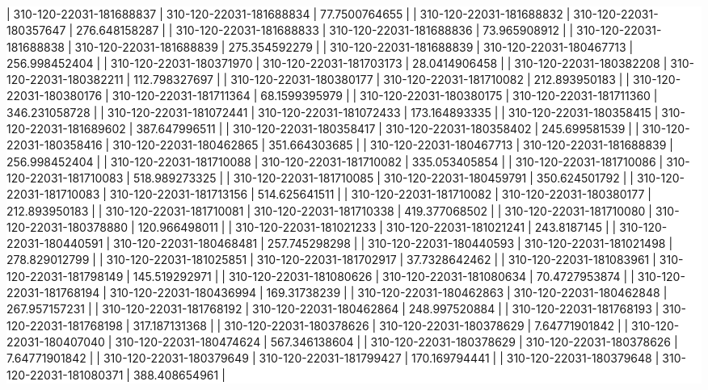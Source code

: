 | 310-120-22031-181688837 | 310-120-22031-181688834 | 77.7500764655 |
| 310-120-22031-181688832 | 310-120-22031-180357647 | 276.648158287 |
| 310-120-22031-181688833 | 310-120-22031-181688836 | 73.965908912 |
| 310-120-22031-181688838 | 310-120-22031-181688839 | 275.354592279 |
| 310-120-22031-181688839 | 310-120-22031-180467713 | 256.998452404 |
| 310-120-22031-180371970 | 310-120-22031-181703173 | 28.0414906458 |
| 310-120-22031-180382208 | 310-120-22031-180382211 | 112.798327697 |
| 310-120-22031-180380177 | 310-120-22031-181710082 | 212.893950183 |
| 310-120-22031-180380176 | 310-120-22031-181711364 | 68.1599395979 |
| 310-120-22031-180380175 | 310-120-22031-181711360 | 346.231058728 |
| 310-120-22031-181072441 | 310-120-22031-181072433 | 173.164893335 |
| 310-120-22031-180358415 | 310-120-22031-181689602 | 387.647996511 |
| 310-120-22031-180358417 | 310-120-22031-180358402 | 245.699581539 |
| 310-120-22031-180358416 | 310-120-22031-180462865 | 351.664303685 |
| 310-120-22031-180467713 | 310-120-22031-181688839 | 256.998452404 |
| 310-120-22031-181710088 | 310-120-22031-181710082 | 335.053405854 |
| 310-120-22031-181710086 | 310-120-22031-181710083 | 518.989273325 |
| 310-120-22031-181710085 | 310-120-22031-180459791 | 350.624501792 |
| 310-120-22031-181710083 | 310-120-22031-181713156 | 514.625641511 |
| 310-120-22031-181710082 | 310-120-22031-180380177 | 212.893950183 |
| 310-120-22031-181710081 | 310-120-22031-181710338 | 419.377068502 |
| 310-120-22031-181710080 | 310-120-22031-180378880 | 120.966498011 |
| 310-120-22031-181021233 | 310-120-22031-181021241 | 243.8187145 |
| 310-120-22031-180440591 | 310-120-22031-180468481 | 257.745298298 |
| 310-120-22031-180440593 | 310-120-22031-181021498 | 278.829012799 |
| 310-120-22031-181025851 | 310-120-22031-181702917 | 37.7328642462 |
| 310-120-22031-181083961 | 310-120-22031-181798149 | 145.519292971 |
| 310-120-22031-181080626 | 310-120-22031-181080634 | 70.4727953874 |
| 310-120-22031-181768194 | 310-120-22031-180436994 | 169.31738239 |
| 310-120-22031-180462863 | 310-120-22031-180462848 | 267.957157231 |
| 310-120-22031-181768192 | 310-120-22031-180462864 | 248.997520884 |
| 310-120-22031-181768193 | 310-120-22031-181768198 | 317.187131368 |
| 310-120-22031-180378626 | 310-120-22031-180378629 | 7.64771901842 |
| 310-120-22031-180407040 | 310-120-22031-180474624 | 567.346138604 |
| 310-120-22031-180378629 | 310-120-22031-180378626 | 7.64771901842 |
| 310-120-22031-180379649 | 310-120-22031-181799427 | 170.169794441 |
| 310-120-22031-180379648 | 310-120-22031-181080371 | 388.408654961 |